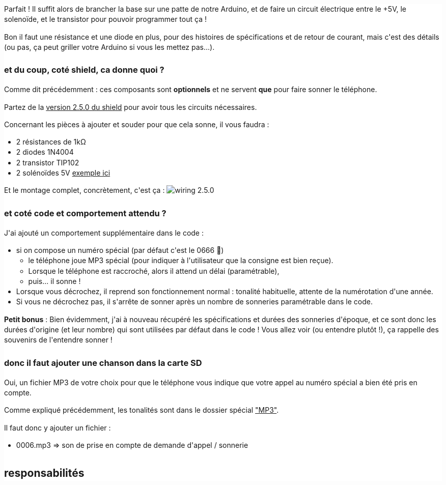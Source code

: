 Parfait ! Il suffit alors de brancher la base sur une patte de notre Arduino, et de faire un circuit électrique entre le +5V, le solenoïde, et le transistor pour pouvoir programmer tout ça !

Bon il faut une résistance et une diode en plus, pour des histoires de spécifications et de retour de courant, mais c'est des détails (ou pas, ça peut griller votre Arduino si vous les mettez pas...).

### et du coup, coté shield, ca donne quoi ?

Comme dit précédemment : ces composants sont **optionnels** et ne servent **que** pour faire sonner le téléphone.

Partez de la [version 2.5.0 du shield](./shield/socotel_arduino_shield_gerber%20(with%20bells)%20v2.5.0.zip) pour avoir tous les circuits nécessaires. 

Concernant les pièces à ajouter et souder pour que cela sonne, il vous faudra : 
  - 2 résistances de 1k&ohm;
  - 2 diodes 1N4004
  - 2 transistor TIP102
  - 2 solénoïdes 5V [exemple ici](https://www.aliexpress.com/item/32801392552.html)


Et le montage complet, concrètement, c'est ça : 
![wiring 2.5.0](./docs/wiring_2.5.0.jpg)

### et coté code et comportement attendu ?

J'ai ajouté un comportement supplémentaire dans le code : 
- si on compose un numéro spécial (par défaut c'est le 0666 :metal:)
	- le téléphone joue MP3 spécial (pour indiquer à l'utilisateur que la consigne est bien reçue). 
	- Lorsque le téléphone est raccroché, alors il attend un délai (paramétrable), 
	- puis... il sonne !
- Lorsque vous décrochez, il reprend son fonctionnement normal : tonalité habituelle, attente de la numérotation d'une année.
- Si vous ne décrochez pas, il s'arrête de sonner après un nombre de sonneries paramétrable dans le code.

**Petit bonus** : Bien évidemment, j'ai à nouveau récupéré les spécifications et durées des sonneries d'époque, et ce sont donc les durées d'origine (et leur nombre) qui sont utilisées par défaut dans le code ! Vous allez voir (ou entendre plutôt !), ça rappelle des souvenirs de l'entendre sonner !

### donc il faut ajouter une chanson dans la carte SD

Oui, un fichier MP3 de votre choix pour que le téléphone vous indique que votre appel au numéro spécial a bien été pris en compte.

Comme expliqué précédemment, les tonalités sont dans le dossier spécial ["MP3"](./microSD_content/MP3).

Il faut donc y ajouter un fichier : 
- 0006.mp3 => son de prise en compte de demande d'appel / sonnerie



## responsabilités 
